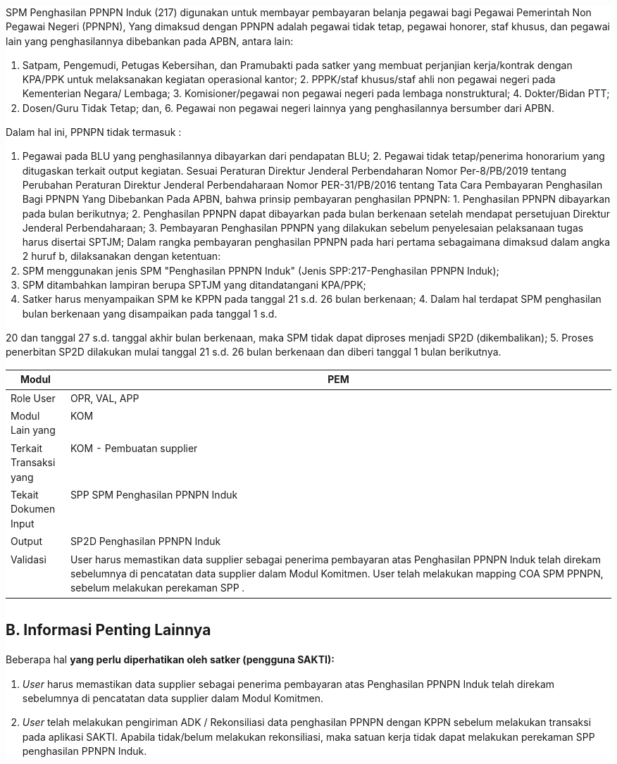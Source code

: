 SPM Penghasilan PPNPN Induk (217) digunakan untuk membayar pembayaran belanja pegawai bagi Pegawai Pemerintah Non Pegawai Negeri (PPNPN), Yang dimaksud dengan PPNPN adalah pegawai tidak tetap, pegawai honorer, staf khusus, dan pegawai lain yang penghasilannya dibebankan pada APBN, antara lain:
1. Satpam, Pengemudi, Petugas Kebersihan, dan Pramubakti pada satker yang membuat perjanjian kerja/kontrak dengan KPA/PPK untuk melaksanakan kegiatan operasional kantor; 2. PPPK/staf khusus/staf ahli non pegawai negeri pada Kementerian Negara/ Lembaga; 3. Komisioner/pegawai non pegawai negeri pada lembaga nonstruktural; 4. Dokter/Bidan PTT;
5. Dosen/Guru Tidak Tetap; dan, 6. Pegawai non pegawai negeri lainnya yang penghasilannya bersumber dari APBN.

Dalam hal ini, PPNPN tidak termasuk :
1. Pegawai pada BLU yang penghasilannya dibayarkan dari pendapatan BLU; 2. Pegawai tidak tetap/penerima honorarium yang ditugaskan terkait output kegiatan. Sesuai Peraturan Direktur Jenderal Perbendaharan Nomor Per-8/PB/2019 tentang Perubahan Peraturan Direktur Jenderal Perbendaharaan Nomor PER-31/PB/2016 tentang Tata Cara Pembayaran Penghasilan Bagi PPNPN Yang Dibebankan Pada APBN, bahwa prinsip pembayaran penghasilan PPNPN: 1. Penghasilan PPNPN dibayarkan pada bulan berikutnya; 2. Penghasilan PPNPN dapat dibayarkan pada bulan berkenaan setelah mendapat persetujuan Direktur Jenderal Perbendaharaan; 3. Pembayaran Penghasilan PPNPN yang dilakukan sebelum penyelesaian pelaksanaan tugas harus disertai SPTJM;
Dalam rangka pembayaran penghasilan PPNPN pada hari pertama sebagaimana dimaksud dalam angka 2 huruf b, dilaksanakan dengan ketentuan:
1. SPM menggunakan jenis SPM "Penghasilan PPNPN Induk" (Jenis SPP:217-Penghasilan PPNPN 
Induk);
2. SPM ditambahkan lampiran berupa SPTJM yang ditandatangani KPA/PPK;
3. Satker harus menyampaikan SPM ke KPPN pada tanggal 21 s.d. 26 bulan berkenaan; 4. Dalam hal terdapat SPM penghasilan bulan berkenaan yang disampaikan pada tanggal 1 s.d. 

20 dan tanggal 27 s.d. tanggal akhir bulan berkenaan, maka SPM tidak dapat diproses menjadi SP2D (dikembalikan);
5. Proses penerbitan SP2D dilakukan mulai tanggal 21 s.d. 26 bulan berkenaan dan diberi tanggal 1 bulan berikutnya.

| Modul                  | PEM                                                                                                                                                                                                                                                      |
|------------------------|----------------------------------------------------------------------------------------------------------------------------------------------------------------------------------------------------------------------------------------------------------|
| Role User              | OPR, VAL, APP                                                                                                                                                                                                                                            |
| Modul Lain yang        | KOM                                                                                                                                                                                                                                                      |
| Terkait Transaksi yang | KOM - Pembuatan supplier                                                                                                                                                                                                                                 |
| Tekait Dokumen Input   | SPP SPM Penghasilan PPNPN Induk                                                                                                                                                                                                                          |
| Output                 | SP2D Penghasilan PPNPN Induk                                                                                                                                                                                                                             |
| Validasi               | User harus memastikan data supplier sebagai penerima pembayaran atas  Penghasilan PPNPN Induk telah direkam sebelumnya di pencatatan data  supplier dalam Modul Komitmen. User telah melakukan mapping COA SPM PPNPN, sebelum melakukan  perekaman SPP . |

## B. Informasi Penting Lainnya

Beberapa hal **yang perlu diperhatikan oleh satker (pengguna SAKTI):**
1) *User* harus memastikan data supplier sebagai penerima pembayaran atas Penghasilan PPNPN 
Induk telah direkam sebelumnya di pencatatan data supplier dalam Modul Komitmen.

2) *User* telah melakukan pengiriman ADK / Rekonsiliasi data penghasilan PPNPN dengan KPPN 
sebelum melakukan transaksi pada aplikasi SAKTI. Apabila tidak/belum melakukan rekonsiliasi, maka satuan kerja tidak dapat melakukan perekaman SPP penghasilan PPNPN Induk.
